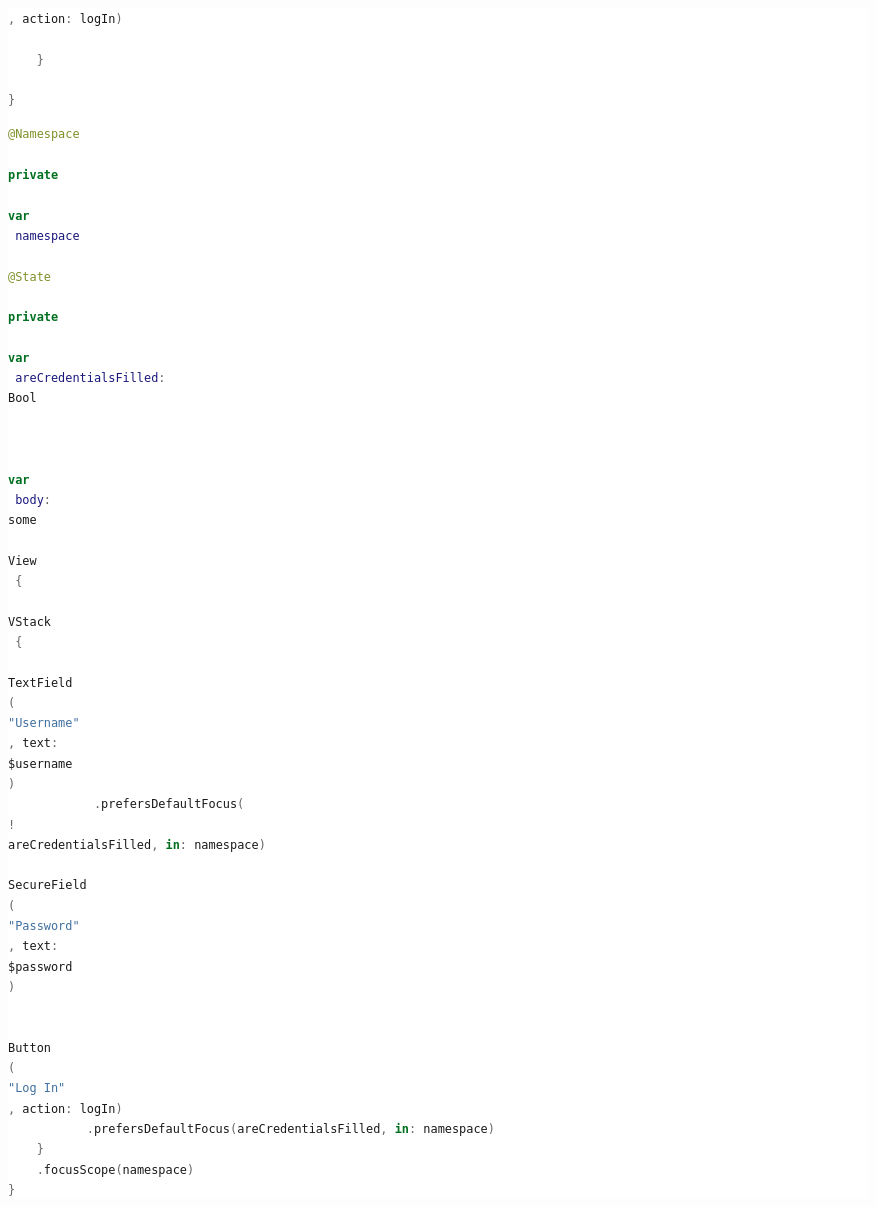 ```swift
, action: logIn)

    }

}
```

```swift
@Namespace
 
private
 
var
 namespace

@State
 
private
 
var
 areCredentialsFilled: 
Bool



var
 body: 
some
 
View
 {
    
VStack
 {
        
TextField
(
"Username"
, text: 
$username
)
            .prefersDefaultFocus(
!
areCredentialsFilled, in: namespace)            
        
SecureField
(
"Password"
, text: 
$password
)

        
Button
(
"Log In"
, action: logIn)
           .prefersDefaultFocus(areCredentialsFilled, in: namespace)
    }
    .focusScope(namespace)
}
```
